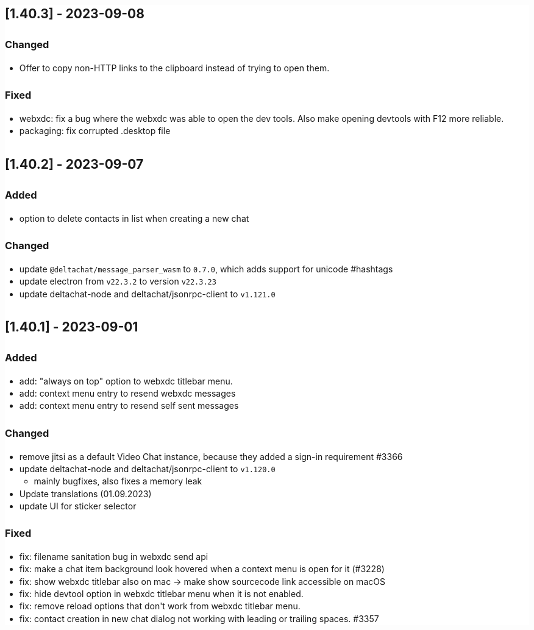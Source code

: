 ## [1.40.3] - 2023-09-08

### Changed
- Offer to copy non-HTTP links to the clipboard instead of trying to open them.

### Fixed
- webxdc: fix a bug where the webxdc was able to open the dev tools.
Also make opening devtools with F12 more reliable.
- packaging: fix corrupted .desktop file

<a id="1_40_2"></a>

## [1.40.2] - 2023-09-07

### Added
- option to delete contacts in list when creating a new chat

### Changed
- update `@deltachat/message_parser_wasm` to `0.7.0`, which adds support for unicode #hashtags
- update electron from `v22.3.2` to version `v22.3.23`
- update deltachat-node and deltachat/jsonrpc-client to `v1.121.0`

<a id="1_40_1"></a>

## [1.40.1] - 2023-09-01

### Added
- add: "always on top" option to webxdc titlebar menu.
- add: context menu entry to resend webxdc messages
- add: context menu entry to resend self sent messages

### Changed
- remove jitsi as a default Video Chat instance, because they added a sign-in requirement #3366
- update deltachat-node and deltachat/jsonrpc-client to `v1.120.0`
    - mainly bugfixes, also fixes a memory leak
- Update translations (01.09.2023)
- update UI for sticker selector

### Fixed
- fix: filename sanitation bug in webxdc send api
- fix: make a chat item background look hovered when a context menu is open for it (#3228)
- fix: show webxdc titlebar also on mac -> make show sourcecode link accessible on macOS
- fix: hide devtool option in webxdc titlebar menu when it is not enabled.
- fix: remove reload options that don't work from webxdc titlebar menu.
- fix: contact creation in new chat dialog not working with leading or trailing spaces. #3357


<a id="1_40_0"></a>
